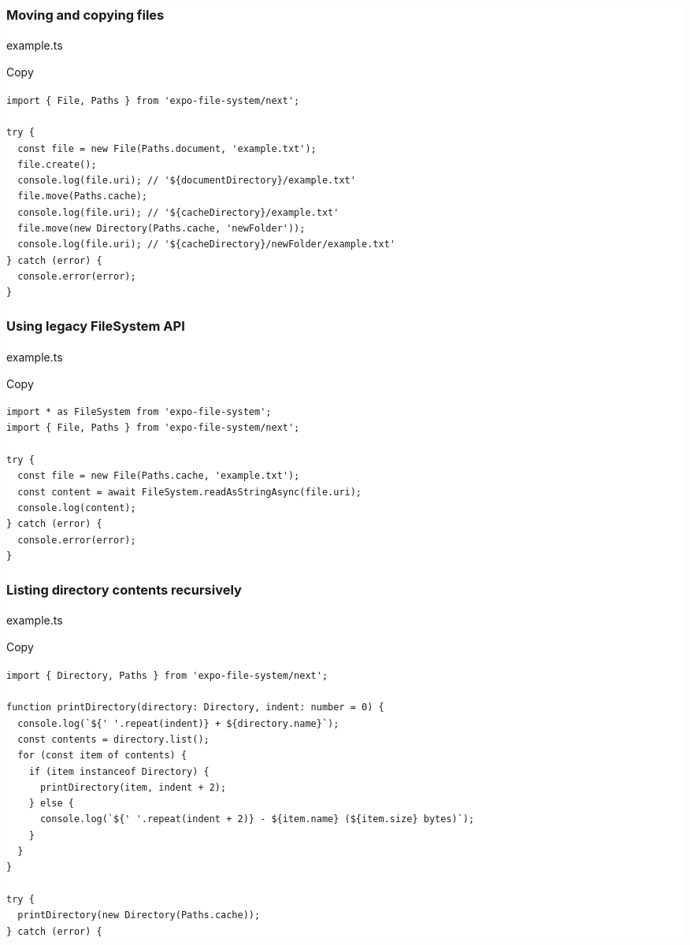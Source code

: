 ### Moving and copying files

example.ts

Copy

```
import { File, Paths } from 'expo-file-system/next';

try {
  const file = new File(Paths.document, 'example.txt');
  file.create();
  console.log(file.uri); // '${documentDirectory}/example.txt'
  file.move(Paths.cache);
  console.log(file.uri); // '${cacheDirectory}/example.txt'
  file.move(new Directory(Paths.cache, 'newFolder'));
  console.log(file.uri); // '${cacheDirectory}/newFolder/example.txt'
} catch (error) {
  console.error(error);
}

```

### Using legacy FileSystem API

example.ts

Copy

```
import * as FileSystem from 'expo-file-system';
import { File, Paths } from 'expo-file-system/next';

try {
  const file = new File(Paths.cache, 'example.txt');
  const content = await FileSystem.readAsStringAsync(file.uri);
  console.log(content);
} catch (error) {
  console.error(error);
}

```

### Listing directory contents recursively

example.ts

Copy

```
import { Directory, Paths } from 'expo-file-system/next';

function printDirectory(directory: Directory, indent: number = 0) {
  console.log(`${' '.repeat(indent)} + ${directory.name}`);
  const contents = directory.list();
  for (const item of contents) {
    if (item instanceof Directory) {
      printDirectory(item, indent + 2);
    } else {
      console.log(`${' '.repeat(indent + 2)} - ${item.name} (${item.size} bytes)`);
    }
  }
}

try {
  printDirectory(new Directory(Paths.cache));
} catch (error) {
```